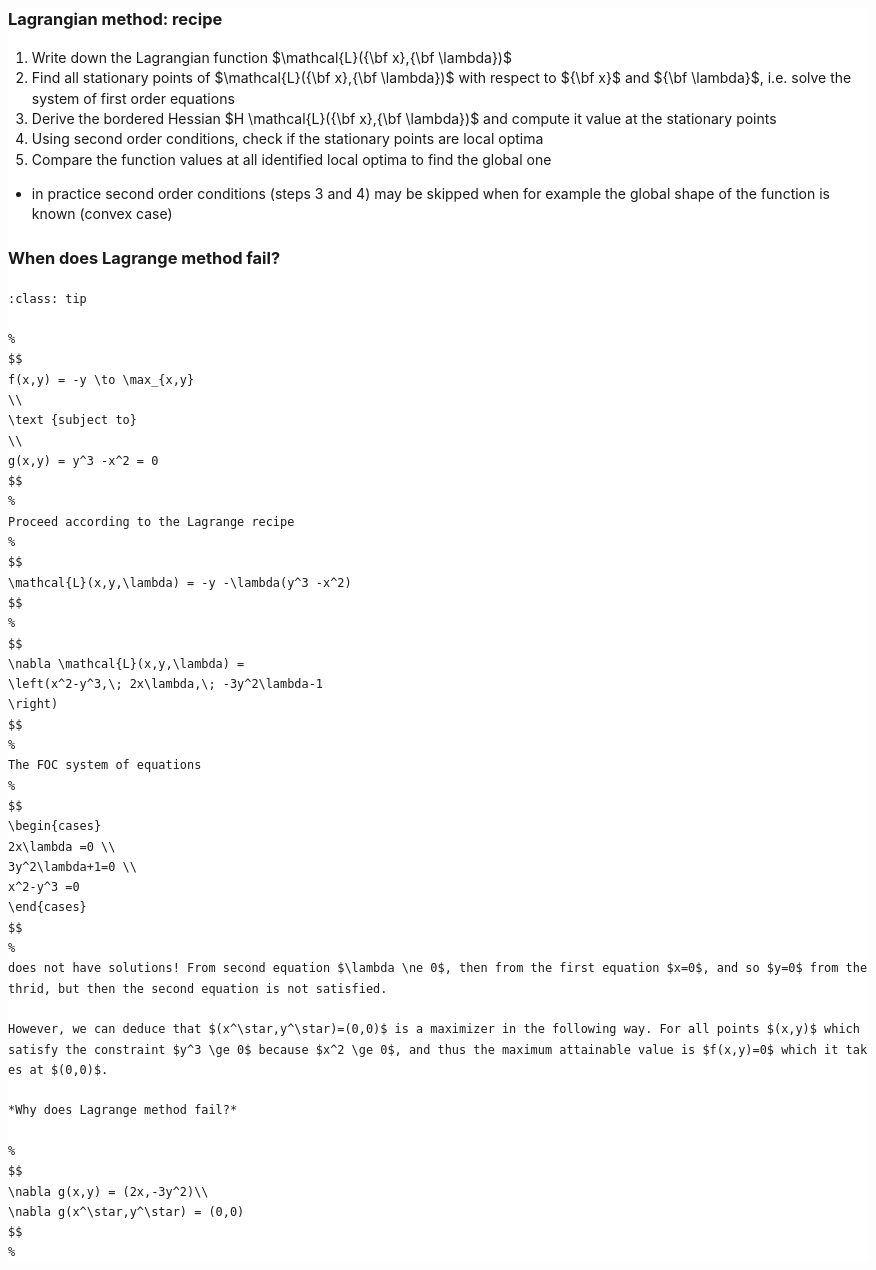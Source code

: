 ### Lagrangian method: recipe

1. Write down the Lagrangian function $\mathcal{L}({\bf x},{\bf \lambda})$
2. Find all stationary points of $\mathcal{L}({\bf x},{\bf \lambda})$ with respect to ${\bf x}$ and ${\bf \lambda}$, i.e. solve the system of first order equations
3. Derive the bordered Hessian $H \mathcal{L}({\bf x},{\bf \lambda})$ and compute it value at the stationary points
4. Using second order conditions, check if the stationary points are local optima
3. Compare the function values at all identified local optima to find the global one

- in practice second order conditions (steps 3 and 4) may be skipped when for example the global shape of the function is known (convex case)

### When does Lagrange method fail?

```{admonition} Example
:class: tip

%
$$
f(x,y) = -y \to \max_{x,y}
\\
\text {subject to}
\\
g(x,y) = y^3 -x^2 = 0
$$
%
Proceed according to the Lagrange recipe
%
$$ 
\mathcal{L}(x,y,\lambda) = -y -\lambda(y^3 -x^2)
$$
%
$$
\nabla \mathcal{L}(x,y,\lambda) =
\left(x^2-y^3,\; 2x\lambda,\; -3y^2\lambda-1
\right)
$$
%
The FOC system of equations
%
$$
\begin{cases}
2x\lambda =0 \\
3y^2\lambda+1=0 \\
x^2-y^3 =0
\end{cases}
$$
%
does not have solutions! From second equation $\lambda \ne 0$, then from the first equation $x=0$, and so $y=0$ from the thrid, but then the second equation is not satisfied.

However, we can deduce that $(x^\star,y^\star)=(0,0)$ is a maximizer in the following way. For all points $(x,y)$ which satisfy the constraint $y^3 \ge 0$ because $x^2 \ge 0$, and thus the maximum attainable value is $f(x,y)=0$ which it takes at $(0,0)$.

*Why does Lagrange method fail?*

%
$$
\nabla g(x,y) = (2x,-3y^2)\\
\nabla g(x^\star,y^\star) = (0,0)
$$
%
```